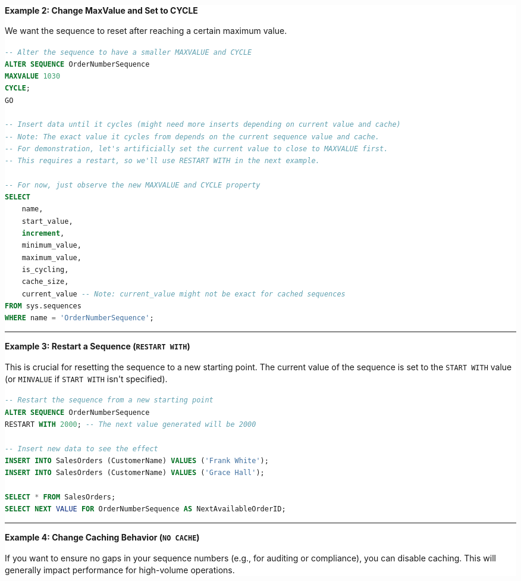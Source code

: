 
**Example 2: Change MaxValue and Set to CYCLE**

We want the sequence to reset after reaching a certain maximum value.

```sql
-- Alter the sequence to have a smaller MAXVALUE and CYCLE
ALTER SEQUENCE OrderNumberSequence
MAXVALUE 1030
CYCLE;
GO

-- Insert data until it cycles (might need more inserts depending on current value and cache)
-- Note: The exact value it cycles from depends on the current sequence value and cache.
-- For demonstration, let's artificially set the current value to close to MAXVALUE first.
-- This requires a restart, so we'll use RESTART WITH in the next example.

-- For now, just observe the new MAXVALUE and CYCLE property
SELECT
    name,
    start_value,
    increment,
    minimum_value,
    maximum_value,
    is_cycling,
    cache_size,
    current_value -- Note: current_value might not be exact for cached sequences
FROM sys.sequences
WHERE name = 'OrderNumberSequence';
```

---

**Example 3: Restart a Sequence (`RESTART WITH`)**

This is crucial for resetting the sequence to a new starting point. The current value of the sequence is set to the `START WITH` value (or `MINVALUE` if `START WITH` isn't specified).

```sql
-- Restart the sequence from a new starting point
ALTER SEQUENCE OrderNumberSequence
RESTART WITH 2000; -- The next value generated will be 2000

-- Insert new data to see the effect
INSERT INTO SalesOrders (CustomerName) VALUES ('Frank White');
INSERT INTO SalesOrders (CustomerName) VALUES ('Grace Hall');

SELECT * FROM SalesOrders;
SELECT NEXT VALUE FOR OrderNumberSequence AS NextAvailableOrderID;
```

---

**Example 4: Change Caching Behavior (`NO CACHE`)**

If you want to ensure no gaps in your sequence numbers (e.g., for auditing or compliance), you can disable caching. This will generally impact performance for high-volume operations.
